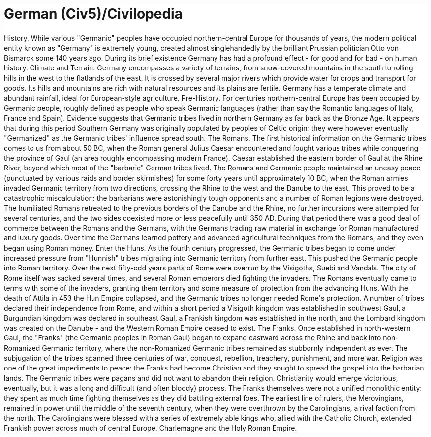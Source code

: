 # German (Civ5)/Civilopedia

History.
While various "Germanic" peoples have occupied northern-central Europe for thousands of years, the modern political entity known as "Germany" is extremely young, created almost singlehandedly by the brilliant Prussian politician Otto von Bismarck some 140 years ago. During its brief existence Germany has had a profound effect - for good and for bad - on human history.
Climate and Terrain.
Germany encompasses a variety of terrains, from snow-covered mountains in the south to rolling hills in the west to the flatlands of the east. It is crossed by several major rivers which provide water for crops and transport for goods. Its hills and mountains are rich with natural resources and its plains are fertile. Germany has a temperate climate and abundant rainfall, ideal for European-style agriculture.
Pre-History.
For centuries northern-central Europe has been occupied by Germanic people, roughly defined as people who speak Germanic languages (rather than say the Romantic languages of Italy, France and Spain). Evidence suggests that Germanic tribes lived in northern Germany as far back as the Bronze Age. It appears that during this period Southern Germany was originally populated by peoples of Celtic origin; they were however eventually "Germanized" as the Germanic tribes' influence spread south.
The Romans.
The first historical information on the Germanic tribes comes to us from about 50 BC, when the Roman general Julius Caesar encountered and fought various tribes while conquering the province of Gaul (an area roughly encompassing modern France). Caesar established the eastern border of Gaul at the Rhine River, beyond which most of the "barbaric" German tribes lived.
The Romans and Germanic people maintained an uneasy peace (punctuated by various raids and border skirmishes) for some forty years until approximately 10 BC, when the Roman armies invaded Germanic territory from two directions, crossing the Rhine to the west and the Danube to the east. This proved to be a catastrophic miscalculation: the barbarians were astonishingly tough opponents and a number of Roman legions were destroyed. The humiliated Romans retreated to the previous borders of the Danube and the Rhine, no further incursions were attempted for several centuries, and the two sides coexisted more or less peacefully until 350 AD.
During that period there was a good deal of commerce between the Romans and the Germans, with the Germans trading raw material in exchange for Roman manufactured and luxury goods. Over time the Germans learned pottery and advanced agricultural techniques from the Romans, and they even began using Roman money.
Enter the Huns.
As the fourth century progressed, the Germanic tribes began to come under increased pressure from "Hunnish" tribes migrating into Germanic territory from further east. This pushed the Germanic people into Roman territory. Over the next fifty-odd years parts of Rome were overrun by the Visigoths, Suebi and Vandals. The city of Rome itself was sacked several times, and several Roman emperors died fighting the invaders. The Romans eventually came to terms with some of the invaders, granting them territory and some measure of protection from the advancing Huns.
With the death of Attila in 453 the Hun Empire collapsed, and the Germanic tribes no longer needed Rome's protection. A number of tribes declared their independence from Rome, and within a short period a Visigoth kingdom was established in southwest Gaul, a Burgundian kingdom was declared in southeast Gaul, a Frankish kingdom was established in the north, and the Lombard kingdom was created on the Danube - and the Western Roman Empire ceased to exist.
The Franks.
Once established in north-western Gaul, the "Franks" (the Germanic peoples in Roman Gaul) began to expand eastward across the Rhine and back into non-Romanized Germanic territory, where the non-Romanized Germanic tribes remained as stubbornly independent as ever. The subjugation of the tribes spanned three centuries of war, conquest, rebellion, treachery, punishment, and more war. Religion was one of the great impediments to peace: the Franks had become Christian and they sought to spread the gospel into the barbarian lands. The Germanic tribes were pagans and did not want to abandon their religion. Christianity would emerge victorious, eventually, but it was a long and difficult (and often bloody) process.
The Franks themselves were not a unified monolithic entity: they spent as much time fighting themselves as they did battling external foes. The earliest line of rulers, the Merovingians, remained in power until the middle of the seventh century, when they were overthrown by the Carolingians, a rival faction from the north. The Carolingians were blessed with a series of extremely able kings who, allied with the Catholic Church, extended Frankish power across much of central Europe.
Charlemagne and the Holy Roman Empire.